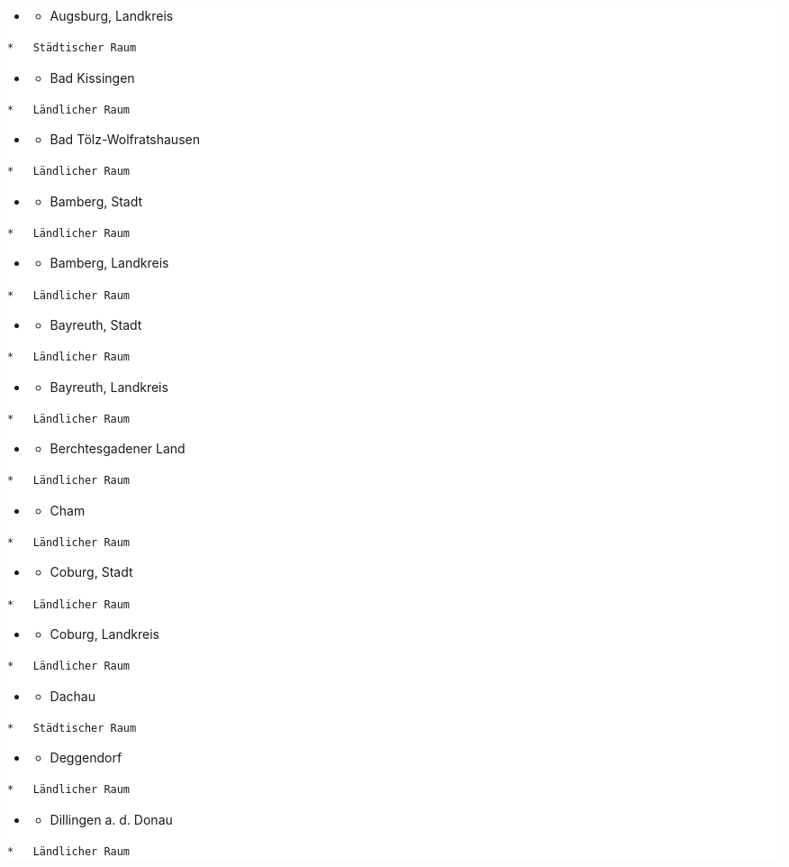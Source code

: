 
*    *   Augsburg, Landkreis

    *   Städtischer Raum


*    *   Bad Kissingen

    *   Ländlicher Raum


*    *   Bad Tölz-Wolfratshausen

    *   Ländlicher Raum


*    *   Bamberg, Stadt

    *   Ländlicher Raum


*    *   Bamberg, Landkreis

    *   Ländlicher Raum


*    *   Bayreuth, Stadt

    *   Ländlicher Raum


*    *   Bayreuth, Landkreis

    *   Ländlicher Raum


*    *   Berchtesgadener Land

    *   Ländlicher Raum


*    *   Cham

    *   Ländlicher Raum


*    *   Coburg, Stadt

    *   Ländlicher Raum


*    *   Coburg, Landkreis

    *   Ländlicher Raum


*    *   Dachau

    *   Städtischer Raum


*    *   Deggendorf

    *   Ländlicher Raum


*    *   Dillingen a. d. Donau

    *   Ländlicher Raum
